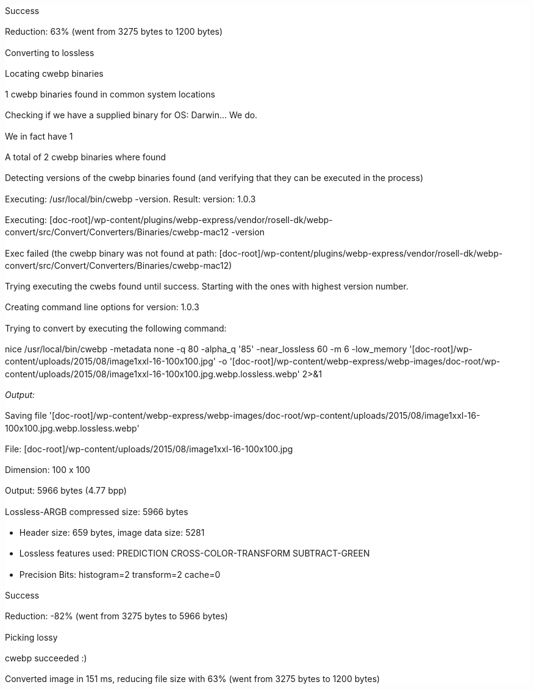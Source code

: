 Success

Reduction: 63% (went from 3275 bytes to 1200 bytes)


Converting to lossless

Locating cwebp binaries

1 cwebp binaries found in common system locations

Checking if we have a supplied binary for OS: Darwin... We do.

We in fact have 1

A total of 2 cwebp binaries where found

Detecting versions of the cwebp binaries found (and verifying that they can be executed in the process)

Executing: /usr/local/bin/cwebp -version. Result: version: 1.0.3

Executing: [doc-root]/wp-content/plugins/webp-express/vendor/rosell-dk/webp-convert/src/Convert/Converters/Binaries/cwebp-mac12 -version

Exec failed (the cwebp binary was not found at path: [doc-root]/wp-content/plugins/webp-express/vendor/rosell-dk/webp-convert/src/Convert/Converters/Binaries/cwebp-mac12)

Trying executing the cwebs found until success. Starting with the ones with highest version number.

Creating command line options for version: 1.0.3

Trying to convert by executing the following command:

nice /usr/local/bin/cwebp -metadata none -q 80 -alpha_q '85' -near_lossless 60 -m 6 -low_memory '[doc-root]/wp-content/uploads/2015/08/image1xxl-16-100x100.jpg' -o '[doc-root]/wp-content/webp-express/webp-images/doc-root/wp-content/uploads/2015/08/image1xxl-16-100x100.jpg.webp.lossless.webp' 2>&1


*Output:* 

Saving file '[doc-root]/wp-content/webp-express/webp-images/doc-root/wp-content/uploads/2015/08/image1xxl-16-100x100.jpg.webp.lossless.webp'

File:      [doc-root]/wp-content/uploads/2015/08/image1xxl-16-100x100.jpg

Dimension: 100 x 100

Output:    5966 bytes (4.77 bpp)

Lossless-ARGB compressed size: 5966 bytes

  * Header size: 659 bytes, image data size: 5281

  * Lossless features used: PREDICTION CROSS-COLOR-TRANSFORM SUBTRACT-GREEN

  * Precision Bits: histogram=2 transform=2 cache=0


Success

Reduction: -82% (went from 3275 bytes to 5966 bytes)


Picking lossy

cwebp succeeded :)


Converted image in 151 ms, reducing file size with 63% (went from 3275 bytes to 1200 bytes)

